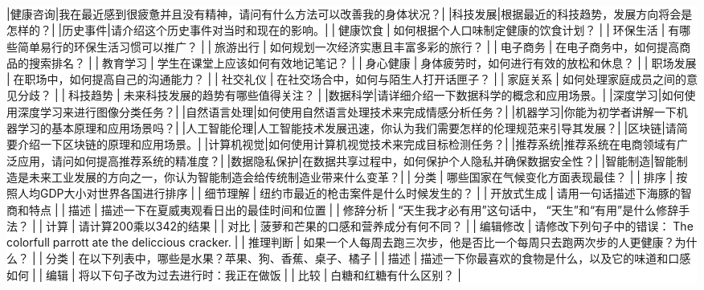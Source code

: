 |健康咨询|我在最近感到很疲惫并且没有精神，请问有什么方法可以改善我的身体状况？|
|科技发展|根据最近的科技趋势，发展方向将会是怎样的？|
|历史事件|请介绍这个历史事件对当时和现在的影响。|
| 健康饮食 | 如何根据个人口味制定健康的饮食计划？ |
| 环保生活 | 有哪些简单易行的环保生活习惯可以推广？ |
| 旅游出行 | 如何规划一次经济实惠且丰富多彩的旅行？ |
| 电子商务 | 在电子商务中，如何提高商品的搜索排名？ |
| 教育学习 | 学生在课堂上应该如何有效地记笔记？ |
| 身心健康 | 身体疲劳时，如何进行有效的放松和休息？ |
| 职场发展 | 在职场中，如何提高自己的沟通能力？ |
| 社交礼仪 | 在社交场合中，如何与陌生人打开话匣子？ |
| 家庭关系 | 如何处理家庭成员之间的意见分歧？ |
| 科技趋势 | 未来科技发展的趋势有哪些值得关注？ |
|数据科学|请详细介绍一下数据科学的概念和应用场景。|
|深度学习|如何使用深度学习来进行图像分类任务？|
|自然语言处理|如何使用自然语言处理技术来完成情感分析任务？|
|机器学习|你能为初学者讲解一下机器学习的基本原理和应用场景吗？|
|人工智能伦理|人工智能技术发展迅速，你认为我们需要怎样的伦理规范来引导其发展？|
|区块链|请简要介绍一下区块链的原理和应用场景。|
|计算机视觉|如何使用计算机视觉技术来完成目标检测任务？|
|推荐系统|推荐系统在电商领域有广泛应用，请问如何提高推荐系统的精准度？|
|数据隐私保护|在数据共享过程中，如何保护个人隐私并确保数据安全性？|
|智能制造|智能制造是未来工业发展的方向之一，你认为智能制造会给传统制造业带来什么变革？|
| 分类 | 哪些国家在气候变化方面表现最佳？ |
| 排序 | 按照人均GDP大小对世界各国进行排序 |
| 细节理解 | 纽约市最近的枪击案件是什么时候发生的？ |
| 开放式生成 | 请用一句话描述下海豚的智商和特点 |
| 描述 | 描述一下在夏威夷观看日出的最佳时间和位置 |
| 修辞分析 | “天生我才必有用”这句话中， “天生”和“有用”是什么修辞手法？ |
| 计算 | 请计算200乘以342的结果 |
| 对比 | 菠萝和芒果的口感和营养成分有何不同？ |
| 编辑修改 | 请修改下列句子中的错误： The colorfull parrott ate the deliccious cracker. |
| 推理判断 | 如果一个人每周去跑三次步，他是否比一个每周只去跑两次步的人更健康？为什么？ |
| 分类 | 在以下列表中，哪些是水果？苹果、狗、香蕉、桌子、橘子 |
| 描述 | 描述一下你最喜欢的食物是什么，以及它的味道和口感如何 |
| 编辑 | 将以下句子改为过去进行时：我正在做饭 |
| 比较 | 白糖和红糖有什么区别？ |
